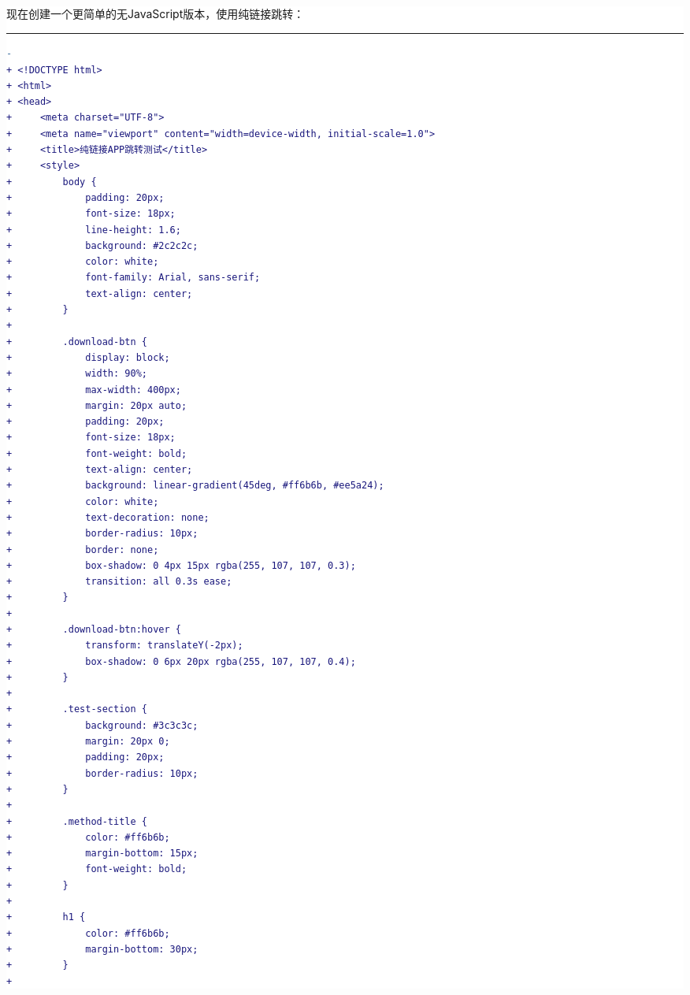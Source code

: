 现在创建一个更简单的无JavaScript版本，使用纯链接跳转：

---

```diff
- 
+ <!DOCTYPE html>
+ <html>
+ <head>
+     <meta charset="UTF-8">
+     <meta name="viewport" content="width=device-width, initial-scale=1.0">
+     <title>纯链接APP跳转测试</title>
+     <style>
+         body {
+             padding: 20px;
+             font-size: 18px;
+             line-height: 1.6;
+             background: #2c2c2c;
+             color: white;
+             font-family: Arial, sans-serif;
+             text-align: center;
+         }
+         
+         .download-btn {
+             display: block;
+             width: 90%;
+             max-width: 400px;
+             margin: 20px auto;
+             padding: 20px;
+             font-size: 18px;
+             font-weight: bold;
+             text-align: center;
+             background: linear-gradient(45deg, #ff6b6b, #ee5a24);
+             color: white;
+             text-decoration: none;
+             border-radius: 10px;
+             border: none;
+             box-shadow: 0 4px 15px rgba(255, 107, 107, 0.3);
+             transition: all 0.3s ease;
+         }
+         
+         .download-btn:hover {
+             transform: translateY(-2px);
+             box-shadow: 0 6px 20px rgba(255, 107, 107, 0.4);
+         }
+         
+         .test-section {
+             background: #3c3c3c;
+             margin: 20px 0;
+             padding: 20px;
+             border-radius: 10px;
+         }
+         
+         .method-title {
+             color: #ff6b6b;
+             margin-bottom: 15px;
+             font-weight: bold;
+         }
+         
+         h1 {
+             color: #ff6b6b;
+             margin-bottom: 30px;
+         }
+         
```